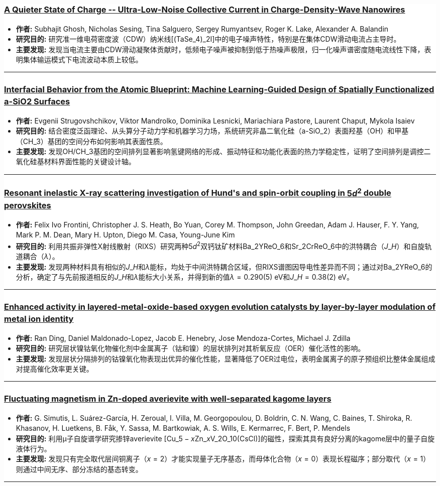 
### [A Quieter State of Charge -- Ultra-Low-Noise Collective Current in Charge-Density-Wave Nanowires](http://arxiv.org/abs/2504.20957v1)
- **作者:** Subhajit Ghosh, Nicholas Sesing, Tina Salguero, Sergey Rumyantsev, Roger K. Lake, Alexander A. Balandin
- **研究目的:** 研究准一维电荷密度波（CDW）纳米线[(TaSe$\_4$)$\_2$I]中的电子噪声特性，特别是在集体CDW滑动电流占主导时。
- **主要发现:** 发现当电流主要由CDW滑动凝聚体贡献时，低频电子噪声被抑制到低于热噪声极限，归一化噪声谱密度随电流线性下降，表明集体输运模式下电流波动本质上较低。

---

### [Interfacial Behavior from the Atomic Blueprint: Machine Learning-Guided Design of Spatially Functionalized a-SiO2 Surfaces](http://arxiv.org/abs/2504.20929v1)
- **作者:** Evgenii Strugovshchikov, Viktor Mandrolko, Dominika Lesnicki, Mariachiara Pastore, Laurent Chaput, Mykola Isaiev
- **研究目的:** 结合密度泛函理论、从头算分子动力学和机器学习力场，系统研究非晶二氧化硅（a-SiO$\_2$）表面羟基（OH）和甲基（CH$\_3$）基团的空间分布如何影响其表面性质。
- **主要发现:** 发现OH/CH$\_3$基团的空间排列显著影响氢键网络的形成、振动特征和功能化表面的热力学稳定性，证明了空间排列是调控二氧化硅基材料界面性能的关键设计轴。

---

### [Resonant inelastic X-ray scattering investigation of Hund's and spin-orbit coupling in $5d^2$ double perovskites](http://arxiv.org/abs/2504.20905v1)
- **作者:** Felix Ivo Frontini, Christopher J. S. Heath, Bo Yuan, Corey M. Thompson, John Greedan, Adam J. Hauser, F. Y. Yang, Mark P. M. Dean, Mary H. Upton, Diego M. Casa, Young-June Kim
- **研究目的:** 利用共振非弹性X射线散射（RIXS）研究两种$5d^2$双钙钛矿材料Ba$\_2$YReO$\_6$和Sr$\_2$CrReO$\_6$中的洪特耦合（$J\_H$）和自旋轨道耦合（$\lambda$）。
- **主要发现:** 发现两种材料具有相似的$J\_H$和$\lambda$能标，均处于中间洪特耦合区域，但RIXS谱图因导电性差异而不同；通过对Ba$\_2$YReO$\_6$的分析，确定了与先前报道相反的$J\_H$和$\lambda$能标大小关系，并得到新的值$\lambda=0.290(5)$ eV和$J\_H=0.38(2)$ eV。

---

### [Enhanced activity in layered-metal-oxide-based oxygen evolution catalysts by layer-by-layer modulation of metal ion identity](http://arxiv.org/abs/2504.20885v1)
- **作者:** Ran Ding, Daniel Maldonado-Lopez, Jacob E. Henebry, Jose Mendoza-Cortes, Michael J. Zdilla
- **研究目的:** 研究层状镍钴氧化物催化剂中金属离子（钴和镍）的层状排列对其析氧反应（OER）催化活性的影响。
- **主要发现:** 发现层状分隔排列的钴镍氧化物表现出优异的催化性能，显著降低了OER过电位，表明金属离子的原子预组织比整体金属组成对提高催化效率更关键。

---

### [Fluctuating magnetism in Zn-doped averievite with well-separated kagome layers](http://arxiv.org/abs/2504.20871v1)
- **作者:** G. Simutis, L. Suárez-García, H. Zeroual, I. Villa, M. Georgopoulou, D. Boldrin, C. N. Wang, C. Baines, T. Shiroka, R. Khasanov, H. Luetkens, B. Fåk, Y. Sassa, M. Bartkowiak, A. S. Wills, E. Kermarrec, F. Bert, P. Mendels
- **研究目的:** 利用μ子自旋谱学研究掺锌averievite [Cu$\_{5-x}$Zn$\_x$V$\_2$O$\_{10}$(CsCl)]的磁性，探索其具有良好分离的kagome层中的量子自旋液体行为。
- **主要发现:** 发现只有完全取代层间铜离子（$x=2$）才能实现量子无序基态，而母体化合物（$x=0$）表现长程磁序；部分取代（$x=1$）则通过中间无序、部分冻结的基态转变。

---